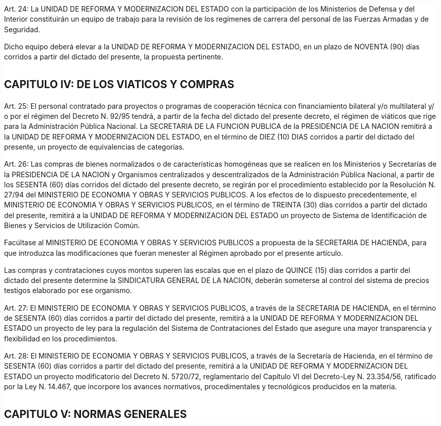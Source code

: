 <a id="24"></a>
Art. 24: La UNIDAD DE REFORMA Y MODERNIZACION DEL ESTADO  con  la participación   de  los  Ministerios  de  Defensa  y  del  Interior constituirán un equipo de trabajo para la revisión de los regímenes de carrera del personal  de  las  Fuerzas  Armadas  y de Seguridad.

Dicho  equipo  deberá elevar a la UNIDAD DE REFORMA Y MODERNIZACION DEL ESTADO, en un  plazo de NOVENTA (90) días corridos a partir del dictado del presente, la propuesta pertinente.

## CAPITULO IV: DE LOS VIATICOS Y COMPRAS

<a id="25"></a>
Art. 25: El personal  contratado  para  proyectos  o programas de cooperación técnica con financiamiento bilateral y/o multilateral y/ o por el régimen del Decreto N. 92/95 tendrá, a partir  de  la fecha del  dictado del presente decreto, el régimen de viáticos que  rige para la  Administración  Pública  Nacional.  La  SECRETARIA  DE  LA FUNCION PUBLICA de la PRESIDENCIA DE LA NACION remitirá a la UNIDAD DE  REFORMA  Y MODERNIZACION DEL ESTADO, en el término de DIEZ (10) DIAS corridos  a  partir  del  dictado del presente, un proyecto de equivalencias de categorías.

<a id="26"></a>
Art. 26: Las compras de bienes  normalizados o de características homogéneas que se realicen en los Ministerios  y  Secretarías de la PRESIDENCIA DE LA NACION y Organismos centralizados y descentralizados de la Administración Pública Nacional, a partir de los SESENTA (60) días corridos del dictado del presente decreto, se regirán por el procedimiento establecido por la Resolución N. 27/94 del  MINISTERIO  DE  ECONOMIA  Y  OBRAS Y SERVICIOS PUBLICOS. A los efectos de lo dispuesto precedentemente,  el MINISTERIO DE ECONOMIA Y OBRAS Y SERVICIOS PUBLICOS, en el término  de  TREINTA  (30) días corridos a partir del dictado del presente, remitirá a la UNIDAD DE REFORMA  Y  MODERNIZACION  DEL  ESTADO  un  proyecto  de Sistema de Identificación    de   Bienes  y  Servicios  de  Utilización  Común.

Facúltase al MINISTERIO  DE ECONOMIA Y OBRAS Y SERVICIOS PUBLICOS a propuesta de la SECRETARIA  DE  HACIENDA,  para  que introduzca las modificaciones  que  fueran  menester  al Régimen aprobado  por  el presente artículo.

Las compras y contrataciones cuyos montos  superen  las escalas que en el plazo de QUINCE (15) días corridos a partir del  dictado  del presente  determine  la SINDICATURA  GENERAL DE LA NACION, deberán someterse al control del sistema de precios  testigos elaborado por ese organismo.

<a id="27"></a>
Art. 27: El MINISTERIO DE ECONOMIA Y OBRAS Y  SERVICIOS PUBLICOS, a  través  de la SECRETARIA DE HACIENDA, en el término  de  SESENTA (60) días corridos a partir del dictado del presente, remitirá a la UNIDAD DE REFORMA  Y  MODERNIZACION  DEL  ESTADO un proyecto de ley para  la regulación del Sistema de Contrataciones  del  Estado  que asegure una mayor transparencia y flexibilidad en los procedimientos.

<a id="28"></a>
Art. 28: El MINISTERIO DE ECONOMIA Y OBRAS Y SERVICIOS PUBLICOS, a través de  la  Secretaría  de  Hacienda, en el término de SESENTA (60) días corridos a partir del dictado del presente, remitirá a la UNIDAD DE REFORMA Y MODERNIZACION DEL ESTADO un proyecto modificatorio del Decreto N. 5720/72,  reglamentario del Capítulo VI del Decreto-Ley N. 23.354/56, ratificado por la Ley N. 14.467, que incorpore  los  avances normativos, procedimentales y  tecnológicos producidos en la materia.

## CAPITULO V: NORMAS GENERALES
